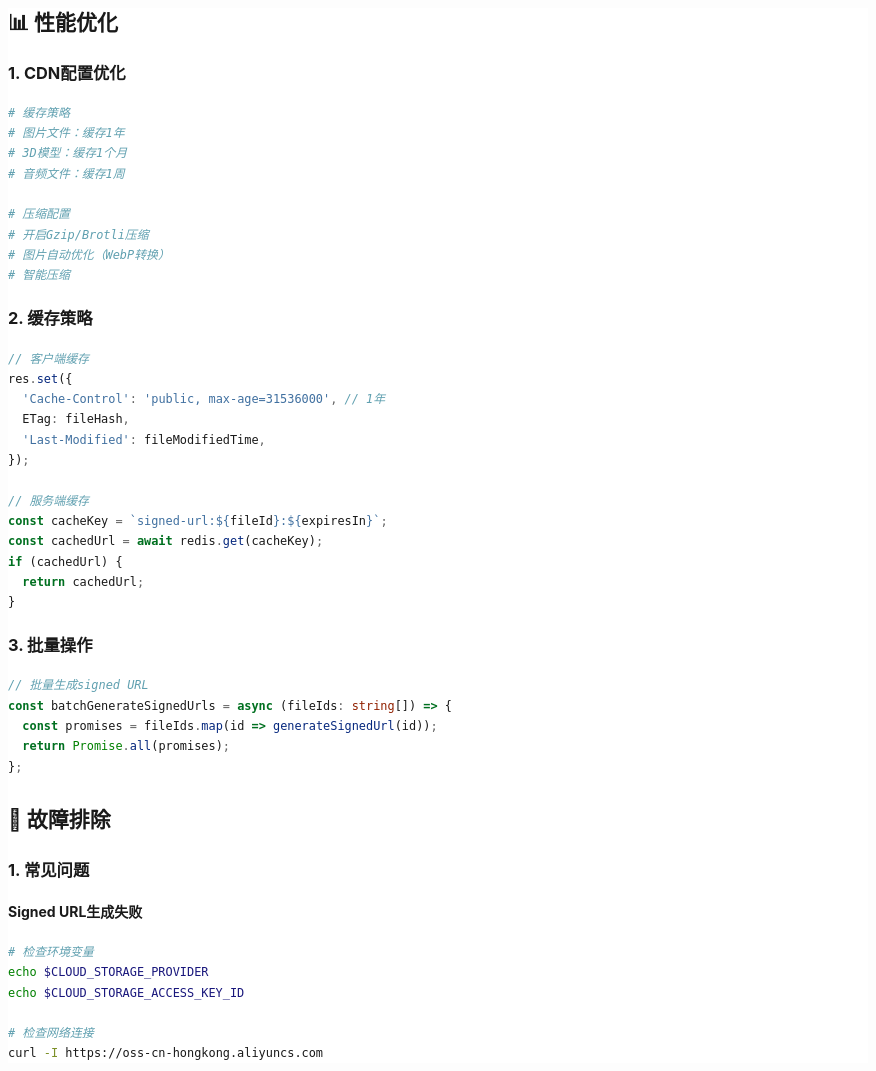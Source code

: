 ## 📊 性能优化

### 1. CDN配置优化

```bash
# 缓存策略
# 图片文件：缓存1年
# 3D模型：缓存1个月
# 音频文件：缓存1周

# 压缩配置
# 开启Gzip/Brotli压缩
# 图片自动优化（WebP转换）
# 智能压缩
```

### 2. 缓存策略

```typescript
// 客户端缓存
res.set({
  'Cache-Control': 'public, max-age=31536000', // 1年
  ETag: fileHash,
  'Last-Modified': fileModifiedTime,
});

// 服务端缓存
const cacheKey = `signed-url:${fileId}:${expiresIn}`;
const cachedUrl = await redis.get(cacheKey);
if (cachedUrl) {
  return cachedUrl;
}
```

### 3. 批量操作

```typescript
// 批量生成signed URL
const batchGenerateSignedUrls = async (fileIds: string[]) => {
  const promises = fileIds.map(id => generateSignedUrl(id));
  return Promise.all(promises);
};
```

## 🚨 故障排除

### 1. 常见问题

#### Signed URL生成失败

```bash
# 检查环境变量
echo $CLOUD_STORAGE_PROVIDER
echo $CLOUD_STORAGE_ACCESS_KEY_ID

# 检查网络连接
curl -I https://oss-cn-hongkong.aliyuncs.com
```
